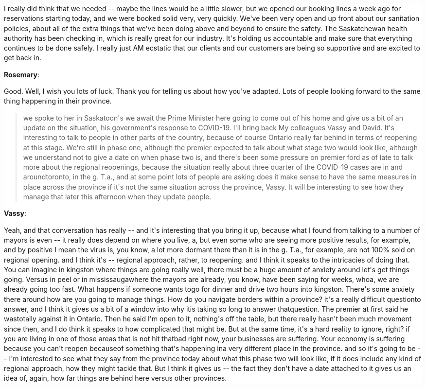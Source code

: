 

I really did think that we needed -- maybe the lines would be a little slower, but we opened our booking lines a week ago for reservations starting today, and we were booked solid very, very quickly.
We've been very open and up front about our sanitation policies, about all of the extra things that we've been doing above and beyond to ensure the safety.
The Saskatchewan health authority has been checking in, which is really great for our industry.
It's holding us accountable and make sure that everything continues to be done safely.
I really just AM ecstatic that our clients and our customers are being so supportive and are excited to get back in.



**Rosemary**:

Good.
Well, I wish you lots of luck.
Thank you for telling us about how you've adapted.
Lots of people looking forward to the same thing happening in their province.



> we spoke to her in Saskatoon's we await the Prime Minister here going to come out of his home and give us a bit of an update on the situation, his government's response to COVID-19. I'll bring back My colleagues Vassy and David.
It's interesting to talk to people in other parts of the country, because of course Ontario really far behind in terms of reopening at this stage.
We're still in phase one, although the premier expected to talk about what stage two would look like, although we understand not to give a date on when phase two is, and there's been some pressure on premier ford as of late to talk more about the regional reopenings, because the situation really about three quarter of the COVID-19 cases are in and aroundtoronto, in the g. T.a., and at some point lots of people are asking does it make sense to have the same measures in place across the province if it's not the same situation across the province, Vassy.
It will be interesting to see how they manage that later this afternoon when they update people.



**Vassy**:

Yeah, and that conversation has really -- and it's interesting that you bring it up, because what I found from talking to a number of mayors is even -- it really does depend on where you live, a, but even some who are seeing more positive results, for example, and by positive I mean the virus is, you know, a lot more dormant there than it is in the g. T.a., for example, are not 100% sold on regional opening.
and I think it's -- regional approach, rather, to reopening.
and I think it speaks to the intricacies of doing that.
You can imagine in kingston where things are going really well, there must be a huge amount of anxiety around let's get things going.
Versus in peel or in mississaugawhere the mayors are already, you know, have been saying for weeks, whoa, we are already going too fast.
What happens if someone wants togo for dinner and drive two hours into kingston.
There's some anxiety there around how are you going to manage things.
How do you navigate borders within a province? it's a really difficult questionto answer, and I think it gives us a bit of a window into why itis taking so long to answer thatquestion.
The premier at first said he wastotally against it in Ontario.
Then he said I'm open to it, nothing's off the table, but there really hasn't been much movement since then, and I do think it speaks to how complicated that might be. But at the same time, it's a hard reality to ignore, right? if you are living in one of those areas that is not hit thatbad right now, your businesses are suffering.
Your economy is suffering because you can't reopen becauseof something that's happening ina very different place in the province.
and so it's going to be -- I'm interested to see what they say from the province today about what this phase two will look like, if it does include any kind of regional approach, how they might tackle that.
But I think it gives us -- the fact they don't have a date attached to it gives us an idea of, again, how far things are behind here versus other provinces.
